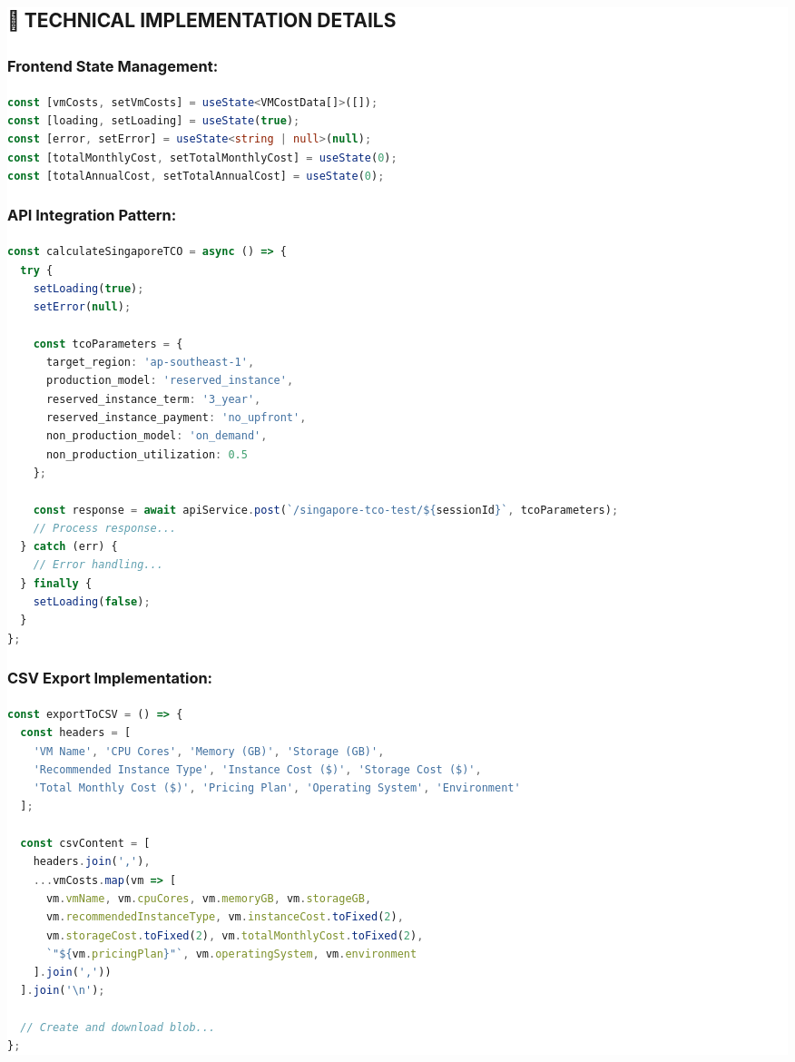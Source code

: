 
## 🔧 **TECHNICAL IMPLEMENTATION DETAILS**

### **Frontend State Management**:
```typescript
const [vmCosts, setVmCosts] = useState<VMCostData[]>([]);
const [loading, setLoading] = useState(true);
const [error, setError] = useState<string | null>(null);
const [totalMonthlyCost, setTotalMonthlyCost] = useState(0);
const [totalAnnualCost, setTotalAnnualCost] = useState(0);
```

### **API Integration Pattern**:
```typescript
const calculateSingaporeTCO = async () => {
  try {
    setLoading(true);
    setError(null);

    const tcoParameters = {
      target_region: 'ap-southeast-1',
      production_model: 'reserved_instance',
      reserved_instance_term: '3_year',
      reserved_instance_payment: 'no_upfront',
      non_production_model: 'on_demand',
      non_production_utilization: 0.5
    };

    const response = await apiService.post(`/singapore-tco-test/${sessionId}`, tcoParameters);
    // Process response...
  } catch (err) {
    // Error handling...
  } finally {
    setLoading(false);
  }
};
```

### **CSV Export Implementation**:
```typescript
const exportToCSV = () => {
  const headers = [
    'VM Name', 'CPU Cores', 'Memory (GB)', 'Storage (GB)',
    'Recommended Instance Type', 'Instance Cost ($)', 'Storage Cost ($)',
    'Total Monthly Cost ($)', 'Pricing Plan', 'Operating System', 'Environment'
  ];

  const csvContent = [
    headers.join(','),
    ...vmCosts.map(vm => [
      vm.vmName, vm.cpuCores, vm.memoryGB, vm.storageGB,
      vm.recommendedInstanceType, vm.instanceCost.toFixed(2),
      vm.storageCost.toFixed(2), vm.totalMonthlyCost.toFixed(2),
      `"${vm.pricingPlan}"`, vm.operatingSystem, vm.environment
    ].join(','))
  ].join('\n');

  // Create and download blob...
};
```
